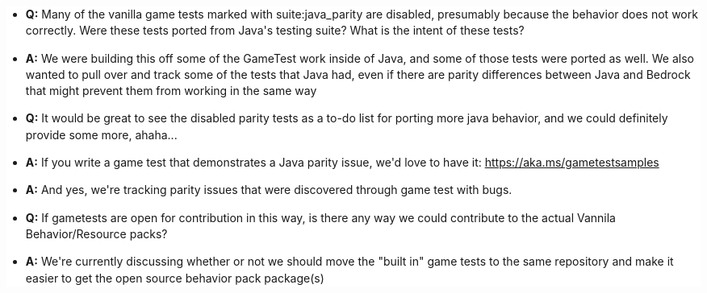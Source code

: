 -   **Q:** Many of the vanilla game tests marked with suite:java_parity are disabled, presumably because the behavior does not work correctly. Were these tests ported from Java's testing suite? What is the intent of these tests?

-   **A:** We were building this off some of the GameTest work inside of Java, and some of those tests were ported as well. We also wanted to pull over and track some of the tests that Java had, even if there are parity differences between Java and Bedrock that might prevent them from working in the same way

-   **Q:** It would be great to see the disabled parity tests as a to-do list for porting more java behavior, and we could definitely provide some more, ahaha...

-   **A:** If you write a game test that demonstrates a Java parity issue, we'd love to have it: https://aka.ms/gametestsamples

-   **A:** And yes, we're tracking parity issues that were discovered through game test with bugs.

-   **Q:** If gametests are open for contribution in this way, is there any way we could contribute to the actual Vannila Behavior/Resource packs?

-   **A:** We're currently discussing whether or not we should move the "built in" game tests to the same repository and make it easier to get the open source behavior pack package(s)
